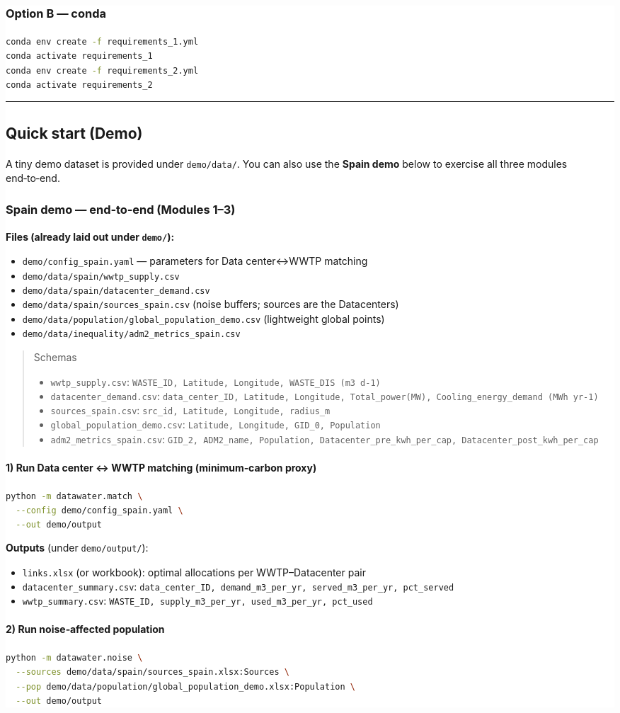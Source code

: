 ### Option B — conda

```bash
conda env create -f requirements_1.yml
conda activate requirements_1
conda env create -f requirements_2.yml
conda activate requirements_2
```

---

## Quick start (Demo)

A tiny demo dataset is provided under `demo/data/`. You can also use the **Spain demo** below to exercise all three modules end‑to‑end.

### Spain demo — end‑to‑end (Modules 1–3)

**Files (already laid out under `demo/`):**

* `demo/config_spain.yaml` — parameters for Data center↔WWTP matching
* `demo/data/spain/wwtp_supply.csv`
* `demo/data/spain/datacenter_demand.csv`
* `demo/data/spain/sources_spain.csv` (noise buffers; sources are the Datacenters)
* `demo/data/population/global_population_demo.csv` (lightweight global points)
* `demo/data/inequality/adm2_metrics_spain.csv`

> Schemas
>
> * `wwtp_supply.csv`: `WASTE_ID, Latitude, Longitude, WASTE_DIS (m3 d-1)`
> * `datacenter_demand.csv`: `data_center_ID, Latitude, Longitude, Total_power(MW), Cooling_energy_demand (MWh yr-1)`
> * `sources_spain.csv`: `src_id, Latitude, Longitude, radius_m`
> * `global_population_demo.csv`: `Latitude, Longitude, GID_0, Population`
> * `adm2_metrics_spain.csv`: `GID_2, ADM2_name, Population, Datacenter_pre_kwh_per_cap, Datacenter_post_kwh_per_cap`

#### 1) Run Data center ↔ WWTP matching (minimum‑carbon proxy)

```bash
python -m datawater.match \
  --config demo/config_spain.yaml \
  --out demo/output
```

**Outputs** (under `demo/output/`):

* `links.xlsx` (or workbook): optimal allocations per WWTP–Datacenter pair
* `datacenter_summary.csv`: `data_center_ID, demand_m3_per_yr, served_m3_per_yr, pct_served`
* `wwtp_summary.csv`: `WASTE_ID, supply_m3_per_yr, used_m3_per_yr, pct_used`

#### 2) Run noise‑affected population

```bash
python -m datawater.noise \
  --sources demo/data/spain/sources_spain.xlsx:Sources \
  --pop demo/data/population/global_population_demo.xlsx:Population \
  --out demo/output
```

